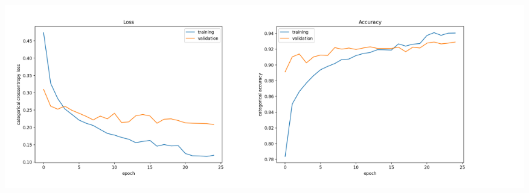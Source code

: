 <img height="300" src="figures/categorical crossentropy loss.png" width="400"/><img height="300" src="figures/categorical accuracy.png" width="400"/>